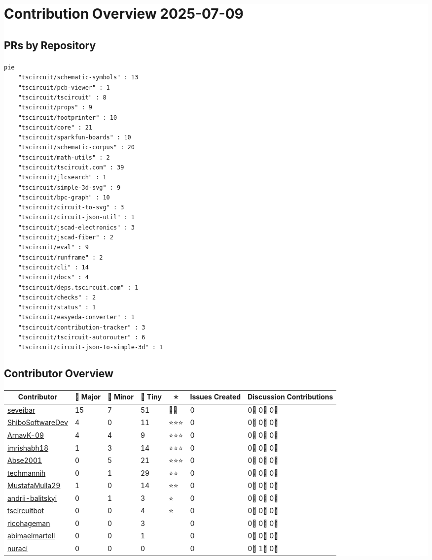 # Contribution Overview 2025-07-09

## PRs by Repository

```mermaid
pie
    "tscircuit/schematic-symbols" : 13
    "tscircuit/pcb-viewer" : 1
    "tscircuit/tscircuit" : 8
    "tscircuit/props" : 9
    "tscircuit/footprinter" : 10
    "tscircuit/core" : 21
    "tscircuit/sparkfun-boards" : 10
    "tscircuit/schematic-corpus" : 20
    "tscircuit/math-utils" : 2
    "tscircuit/tscircuit.com" : 39
    "tscircuit/jlcsearch" : 1
    "tscircuit/simple-3d-svg" : 9
    "tscircuit/bpc-graph" : 10
    "tscircuit/circuit-to-svg" : 3
    "tscircuit/circuit-json-util" : 1
    "tscircuit/jscad-electronics" : 3
    "tscircuit/jscad-fiber" : 2
    "tscircuit/eval" : 9
    "tscircuit/runframe" : 2
    "tscircuit/cli" : 14
    "tscircuit/docs" : 4
    "tscircuit/deps.tscircuit.com" : 1
    "tscircuit/checks" : 2
    "tscircuit/status" : 1
    "tscircuit/easyeda-converter" : 1
    "tscircuit/contribution-tracker" : 3
    "tscircuit/tscircuit-autorouter" : 6
    "tscircuit/circuit-json-to-simple-3d" : 1
```

## Contributor Overview

| Contributor | 🐳 Major | 🐙 Minor | 🐌 Tiny | ⭐ | Issues Created | Discussion Contributions |
|-------------|---------|---------|---------|-----|----------------|--------------------------|
| [seveibar](#seveibar) | 15 | 7 | 51 | 👑👑 | 0 | 0🔹 0🔶 0💎 |
| [ShiboSoftwareDev](#ShiboSoftwareDev) | 4 | 0 | 11 | ⭐⭐⭐ | 0 | 0🔹 0🔶 0💎 |
| [ArnavK-09](#ArnavK-09) | 4 | 4 | 9 | ⭐⭐⭐ | 0 | 0🔹 0🔶 0💎 |
| [imrishabh18](#imrishabh18) | 1 | 3 | 14 | ⭐⭐⭐ | 0 | 0🔹 0🔶 0💎 |
| [Abse2001](#Abse2001) | 0 | 5 | 21 | ⭐⭐⭐ | 0 | 0🔹 0🔶 0💎 |
| [techmannih](#techmannih) | 0 | 1 | 29 | ⭐⭐ | 0 | 0🔹 0🔶 0💎 |
| [MustafaMulla29](#MustafaMulla29) | 1 | 0 | 14 | ⭐⭐ | 0 | 0🔹 0🔶 0💎 |
| [andrii-balitskyi](#andrii-balitskyi) | 0 | 1 | 3 | ⭐ | 0 | 0🔹 0🔶 0💎 |
| [tscircuitbot](#tscircuitbot) | 0 | 0 | 4 | ⭐ | 0 | 0🔹 0🔶 0💎 |
| [ricohageman](#ricohageman) | 0 | 0 | 3 |  | 0 | 0🔹 0🔶 0💎 |
| [abimaelmartell](#abimaelmartell) | 0 | 0 | 1 |  | 0 | 0🔹 0🔶 0💎 |
| [nuraci](#nuraci) | 0 | 0 | 0 |  | 0 | 0🔹 1🔶 0💎 |
